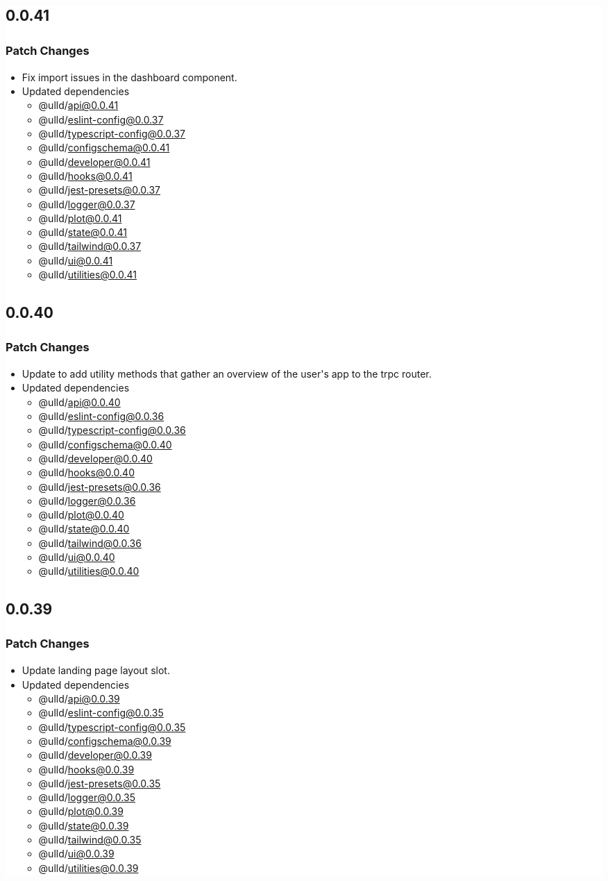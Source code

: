 ## 0.0.41

### Patch Changes

- Fix import issues in the dashboard component.
- Updated dependencies
  - @ulld/api@0.0.41
  - @ulld/eslint-config@0.0.37
  - @ulld/typescript-config@0.0.37
  - @ulld/configschema@0.0.41
  - @ulld/developer@0.0.41
  - @ulld/hooks@0.0.41
  - @ulld/jest-presets@0.0.37
  - @ulld/logger@0.0.37
  - @ulld/plot@0.0.41
  - @ulld/state@0.0.41
  - @ulld/tailwind@0.0.37
  - @ulld/ui@0.0.41
  - @ulld/utilities@0.0.41

## 0.0.40

### Patch Changes

- Update to add utility methods that gather an overview of the user's app to the trpc router.
- Updated dependencies
  - @ulld/api@0.0.40
  - @ulld/eslint-config@0.0.36
  - @ulld/typescript-config@0.0.36
  - @ulld/configschema@0.0.40
  - @ulld/developer@0.0.40
  - @ulld/hooks@0.0.40
  - @ulld/jest-presets@0.0.36
  - @ulld/logger@0.0.36
  - @ulld/plot@0.0.40
  - @ulld/state@0.0.40
  - @ulld/tailwind@0.0.36
  - @ulld/ui@0.0.40
  - @ulld/utilities@0.0.40

## 0.0.39

### Patch Changes

- Update landing page layout slot.
- Updated dependencies
  - @ulld/api@0.0.39
  - @ulld/eslint-config@0.0.35
  - @ulld/typescript-config@0.0.35
  - @ulld/configschema@0.0.39
  - @ulld/developer@0.0.39
  - @ulld/hooks@0.0.39
  - @ulld/jest-presets@0.0.35
  - @ulld/logger@0.0.35
  - @ulld/plot@0.0.39
  - @ulld/state@0.0.39
  - @ulld/tailwind@0.0.35
  - @ulld/ui@0.0.39
  - @ulld/utilities@0.0.39
